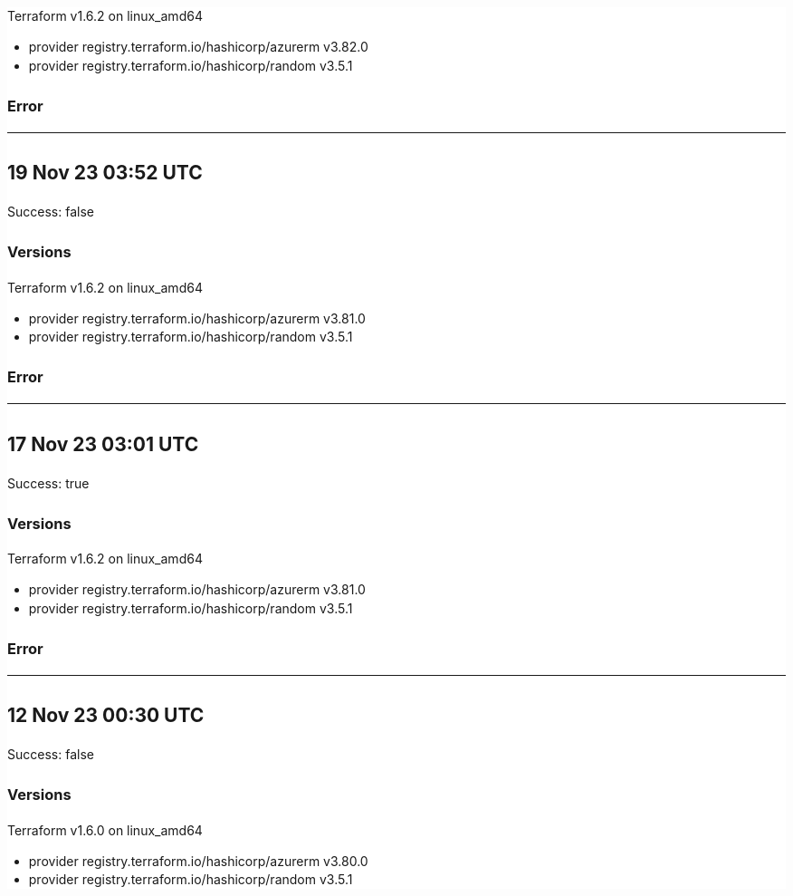 Terraform v1.6.2
on linux_amd64
+ provider registry.terraform.io/hashicorp/azurerm v3.82.0
+ provider registry.terraform.io/hashicorp/random v3.5.1

### Error



---

## 19 Nov 23 03:52 UTC

Success: false

### Versions

Terraform v1.6.2
on linux_amd64
+ provider registry.terraform.io/hashicorp/azurerm v3.81.0
+ provider registry.terraform.io/hashicorp/random v3.5.1

### Error



---

## 17 Nov 23 03:01 UTC

Success: true

### Versions

Terraform v1.6.2
on linux_amd64
+ provider registry.terraform.io/hashicorp/azurerm v3.81.0
+ provider registry.terraform.io/hashicorp/random v3.5.1

### Error



---

## 12 Nov 23 00:30 UTC

Success: false

### Versions

Terraform v1.6.0
on linux_amd64
+ provider registry.terraform.io/hashicorp/azurerm v3.80.0
+ provider registry.terraform.io/hashicorp/random v3.5.1
